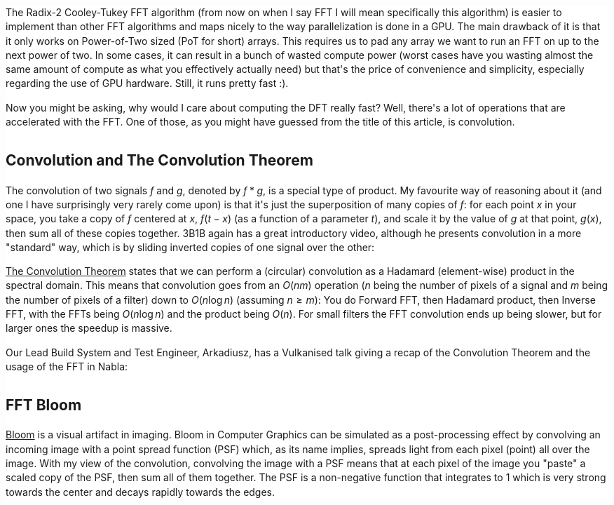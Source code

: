 The Radix-2 Cooley-Tukey FFT algorithm (from now on when I say FFT I will mean specifically this algorithm) is easier to implement than other FFT algorithms and maps nicely to the way parallelization is done in a GPU. The main drawback of it is that it only works on Power-of-Two sized (PoT for short) arrays. This requires us to pad any array we want to run an FFT on up to the next power of two. In some cases, it can result in a bunch of wasted compute power (worst cases have you wasting almost the same amount of compute as what you effectively actually need) but that's the price of convenience and simplicity, especially regarding the use of GPU hardware. Still, it runs pretty fast :).

Now you might be asking, why would I care about computing the DFT really fast? Well, there's a lot of operations that are accelerated with the FFT. One of those, as you might have guessed from the title of this article, is convolution.

## Convolution and The Convolution Theorem

The convolution of two signals $f$ and $g$, denoted by $f * g$, is a special type of product. My favourite way of reasoning about it (and one I have surprisingly very rarely come upon) is that it's just the superposition of many copies of $f$: for each point $x$ in your space, you take a copy of $f$ centered at $x$, $f(t-x)$ (as a function of a parameter $t$), and scale it by the value of $g$ at that point, $g(x)$, then sum all of these copies together. 3B1B again has a great introductory video, although he presents convolution in a more "standard" way, which is by sliding inverted copies of one signal over the other: 

<iframe width="560" height="315" src="https://www.youtube.com/embed/KuXjwB4LzSA?si=8Ma-72OlJ_m-0r3_" title="YouTube video player" frameborder="0" allow="accelerometer; autoplay; clipboard-write; encrypted-media; gyroscope; picture-in-picture; web-share" referrerpolicy="strict-origin-when-cross-origin" allowfullscreen></iframe>

[The Convolution Theorem](https://en.wikipedia.org/wiki/Convolution_theorem#Periodic_convolution) states that we can perform a (circular) convolution as a Hadamard (element-wise) product in the spectral domain. This means that convolution goes from an $O(nm)$ operation ($n$ being the number of pixels of a signal and $m$ being the number of pixels of a filter) down to $O(n \log n)$ (assuming $n \ge m$): You do Forward FFT, then Hadamard product, then Inverse FFT, with the FFTs being $O(n \log n)$ and the product being $O(n)$. For small filters the FFT convolution ends up being slower, but for larger ones the speedup is massive.

Our Lead Build System and Test Engineer, Arkadiusz, has a Vulkanised talk giving a recap of the Convolution Theorem and the usage of the FFT in Nabla: 

<iframe width="560" height="315" src="https://www.youtube.com/embed/Ol_sHFVXvC0?si=qmAz8XLshpGIKFr0&amp;start=271" title="YouTube video player" frameborder="0" allow="accelerometer; autoplay; clipboard-write; encrypted-media; gyroscope; picture-in-picture; web-share" referrerpolicy="strict-origin-when-cross-origin" allowfullscreen></iframe>

## FFT Bloom

[Bloom](https://en.wikipedia.org/wiki/Bloom_(shader_effect)) is a visual artifact in imaging. Bloom in Computer Graphics can be simulated as a post-processing effect by convolving an incoming image with a point spread function (PSF) which, as its name implies, spreads light from each pixel (point) all over the image. With my view of the convolution, convolving the image with a PSF means that at each pixel of the image you "paste" a scaled copy of the PSF, then sum all of them together. The PSF is a non-negative function that integrates to $1$ which is very strong towards the center and decays rapidly towards the edges. 
